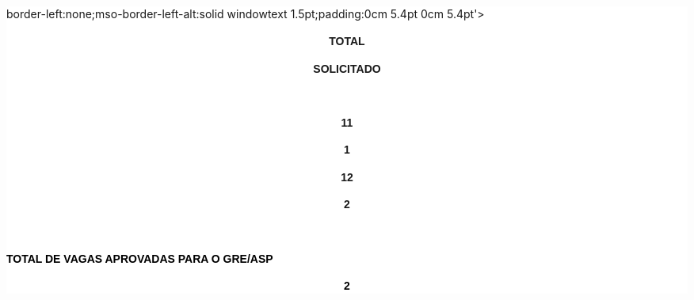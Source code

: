   border-left:none;mso-border-left-alt:solid windowtext 1.5pt;padding:0cm 5.4pt 0cm 5.4pt'>
  <p class=MsoNormal align=center style='text-align:center'><b
  style='mso-bidi-font-weight:normal'><span style='font-family:"Arial","sans-serif"'>TOTAL<o:p></o:p></span></b></p>
  </td>
  <td width=96 colspan=2 valign=top style='width:72.35pt;border:solid windowtext 1.5pt;
  border-left:none;mso-border-left-alt:solid windowtext 1.5pt;padding:0cm 5.4pt 0cm 5.4pt'>
  <p class=MsoNormal align=center style='text-align:center'><b
  style='mso-bidi-font-weight:normal'><span style='font-family:"Arial","sans-serif"'>SOLICITADO<o:p></o:p></span></b></p>
  </td>
 </tr>
 <tr style='mso-yfti-irow:1;mso-row-margin-left:13.85pt'>
  <td style='mso-cell-special:placeholder;border:none;padding:0cm 0cm 0cm 0cm'
  width=18><p class='MsoNormal'>&nbsp;</td>
  <td width=74 valign=top style='width:55.6pt;border:solid windowtext 1.5pt;
  border-top:none;mso-border-top-alt:solid windowtext 1.5pt;padding:0cm 5.4pt 0cm 5.4pt'>
  <p class=MsoNormal align=center style='text-align:center'><b
  style='mso-bidi-font-weight:normal'><span style='font-family:"Arial","sans-serif"'>11<o:p></o:p></span></b></p>
  </td>
  <td width=114 valign=top style='width:85.4pt;border-top:none;border-left:
  none;border-bottom:solid windowtext 1.5pt;border-right:solid windowtext 1.5pt;
  mso-border-top-alt:solid windowtext 1.5pt;mso-border-left-alt:solid windowtext 1.5pt;
  padding:0cm 5.4pt 0cm 5.4pt'>
  <p class=MsoNormal align=center style='text-align:center'><b
  style='mso-bidi-font-weight:normal'><span style='font-family:"Arial","sans-serif"'>1<o:p></o:p></span></b></p>
  </td>
  <td width=358 colspan=5 valign=top style='width:268.8pt;border-top:none;
  border-left:none;border-bottom:solid windowtext 1.5pt;border-right:solid windowtext 1.5pt;
  mso-border-top-alt:solid windowtext 1.5pt;mso-border-left-alt:solid windowtext 1.5pt;
  padding:0cm 5.4pt 0cm 5.4pt'>
  <p class=MsoNormal align=center style='text-align:center'><b
  style='mso-bidi-font-weight:normal'><span style='font-family:"Arial","sans-serif"'>12<o:p></o:p></span></b></p>
  </td>
  <td width=96 colspan=2 valign=top style='width:72.35pt;border-top:none;
  border-left:none;border-bottom:solid windowtext 1.5pt;border-right:solid windowtext 1.5pt;
  mso-border-top-alt:solid windowtext 1.5pt;mso-border-left-alt:solid windowtext 1.5pt;
  padding:0cm 5.4pt 0cm 5.4pt'>
  <p class=MsoNormal align=center style='text-align:center'><b
  style='mso-bidi-font-weight:normal'><span style='font-family:"Arial","sans-serif"'>2<o:p></o:p></span></b></p>
  </td>
 </tr>
 <tr style='mso-yfti-irow:2;mso-row-margin-left:13.85pt'>
  <td style='mso-cell-special:placeholder;border:none;padding:0cm 0cm 0cm 0cm'
  width=18><p class='MsoNormal'>&nbsp;</td>
  <td width=546 colspan=7 valign=top style='width:409.8pt;border:solid windowtext 1.5pt;
  border-top:none;mso-border-top-alt:solid windowtext 1.5pt;padding:0cm 5.4pt 0cm 5.4pt'>
  <p class=MsoNormal><b style='mso-bidi-font-weight:normal'><span
  style='font-family:"Arial","sans-serif";color:black'>TOTAL DE VAGAS APROVADAS
  PARA O GRE/ASP</span></b><span style='font-family:"Arial","sans-serif"'><o:p></o:p></span></p>
  </td>
  <td width=96 colspan=2 valign=top style='width:72.35pt;border-top:none;
  border-left:none;border-bottom:solid windowtext 1.5pt;border-right:solid windowtext 1.5pt;
  mso-border-top-alt:solid windowtext 1.5pt;mso-border-left-alt:solid windowtext 1.5pt;
  padding:0cm 5.4pt 0cm 5.4pt'>
  <p class=MsoNormal align=center style='text-align:center'><b
  style='mso-bidi-font-weight:normal'><span style='font-family:"Arial","sans-serif";
  color:black'>2</span></b><span style='font-family:"Arial","sans-serif"'><o:p></o:p></span></p>
  </td>
 </tr>
